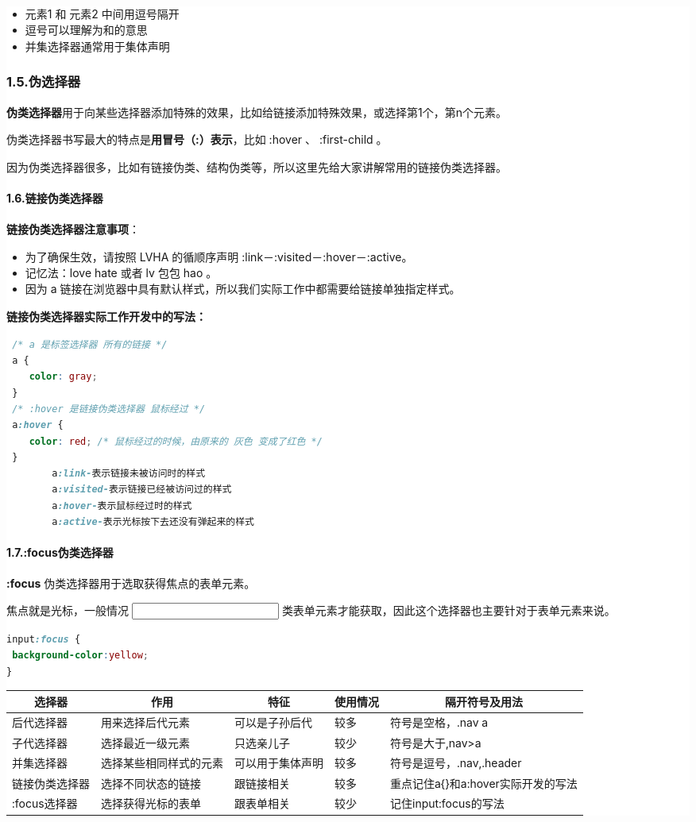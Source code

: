 - 元素1 和 元素2 中间用逗号隔开
- 逗号可以理解为和的意思
- 并集选择器通常用于集体声明



### 1.5.伪选择器

**伪类选择器**用于向某些选择器添加特殊的效果，比如给链接添加特殊效果，或选择第1个，第n个元素。

伪类选择器书写最大的特点是**用冒号（:）表示**，比如 :hover 、 :first-child 。

因为伪类选择器很多，比如有链接伪类、结构伪类等，所以这里先给大家讲解常用的链接伪类选择器。



#### 1.6.链接伪类选择器

**链接伪类选择器注意事项**：

- 为了确保生效，请按照 LVHA 的循顺序声明 :link－:visited－:hover－:active。
- 记忆法：love hate 或者 lv 包包 hao 。
- 因为 a 链接在浏览器中具有默认样式，所以我们实际工作中都需要给链接单独指定样式。

**链接伪类选择器实际工作开发中的写法：**

```css
 /* a 是标签选择器 所有的链接 */ 
 a { 
 	color: gray;
 }
 /* :hover 是链接伪类选择器 鼠标经过 */
 a:hover { 
 	color: red; /* 鼠标经过的时候，由原来的 灰色 变成了红色 */
 }
		a:link-表示链接未被访问时的样式
        a:visited-表示链接已经被访问过的样式
        a:hover-表示鼠标经过时的样式
        a:active-表示光标按下去还没有弹起来的样式
```

#### 1.7.:focus伪类选择器

**:focus** 伪类选择器用于选取获得焦点的表单元素。

焦点就是光标，一般情况 <input> 类表单元素才能获取，因此这个选择器也主要针对于表单元素来说。

```css
input:focus { 
 background-color:yellow;
}
```

| 选择器         | 作用                   | 特征             | 使用情况 | 隔开符号及用法                     |
| -------------- | ---------------------- | ---------------- | -------- | ---------------------------------- |
| 后代选择器     | 用来选择后代元素       | 可以是子孙后代   | 较多     | 符号是空格，.nav a                 |
| 子代选择器     | 选择最近一级元素       | 只选亲儿子       | 较少     | 符号是大于,nav>a                   |
| 并集选择器     | 选择某些相同样式的元素 | 可以用于集体声明 | 较多     | 符号是逗号，.nav,.header           |
| 链接伪类选择器 | 选择不同状态的链接     | 跟链接相关       | 较多     | 重点记住a{}和a:hover实际开发的写法 |
| :focus选择器   | 选择获得光标的表单     | 跟表单相关       | 较少     | 记住input:focus的写法              |
